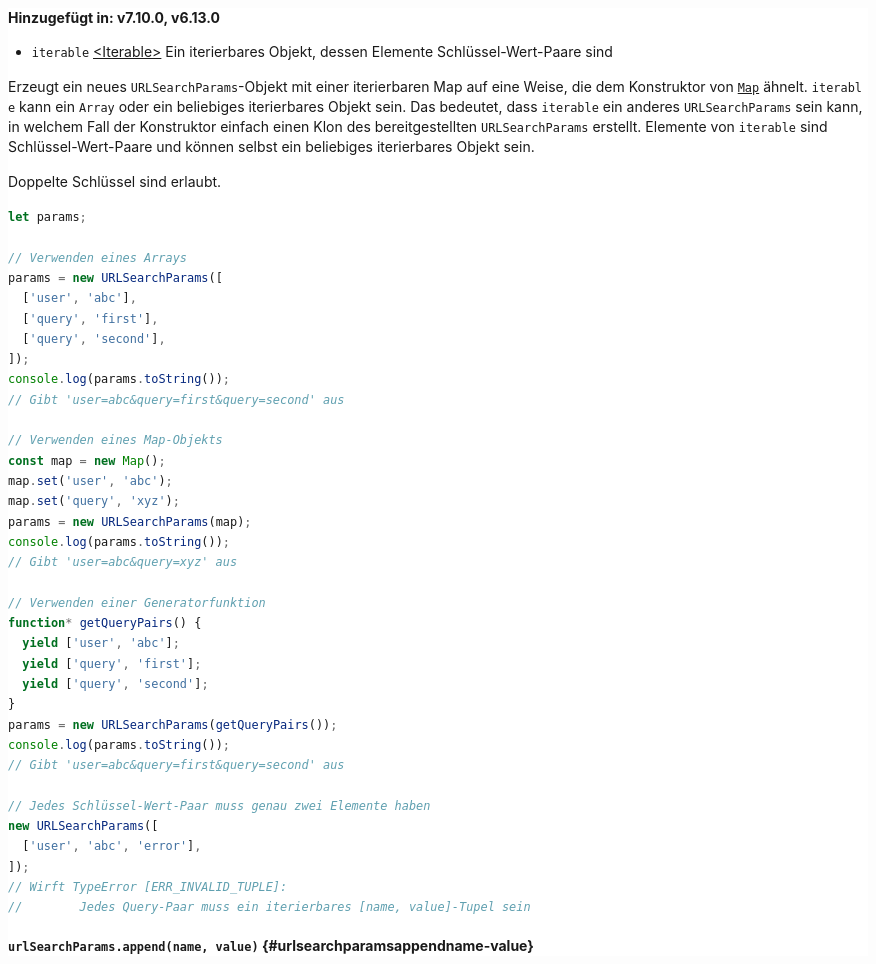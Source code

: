 **Hinzugefügt in: v7.10.0, v6.13.0**

- `iterable` [\<Iterable\>](https://developer.mozilla.org/en-US/docs/Web/JavaScript/Reference/Iteration_protocols#The_iterable_protocol) Ein iterierbares Objekt, dessen Elemente Schlüssel-Wert-Paare sind

Erzeugt ein neues `URLSearchParams`-Objekt mit einer iterierbaren Map auf eine Weise, die dem Konstruktor von [`Map`](https://developer.mozilla.org/en-US/docs/Web/JavaScript/Reference/Global_Objects/Map) ähnelt. `iterable` kann ein `Array` oder ein beliebiges iterierbares Objekt sein. Das bedeutet, dass `iterable` ein anderes `URLSearchParams` sein kann, in welchem Fall der Konstruktor einfach einen Klon des bereitgestellten `URLSearchParams` erstellt. Elemente von `iterable` sind Schlüssel-Wert-Paare und können selbst ein beliebiges iterierbares Objekt sein.

Doppelte Schlüssel sind erlaubt.

```js [ESM]
let params;

// Verwenden eines Arrays
params = new URLSearchParams([
  ['user', 'abc'],
  ['query', 'first'],
  ['query', 'second'],
]);
console.log(params.toString());
// Gibt 'user=abc&query=first&query=second' aus

// Verwenden eines Map-Objekts
const map = new Map();
map.set('user', 'abc');
map.set('query', 'xyz');
params = new URLSearchParams(map);
console.log(params.toString());
// Gibt 'user=abc&query=xyz' aus

// Verwenden einer Generatorfunktion
function* getQueryPairs() {
  yield ['user', 'abc'];
  yield ['query', 'first'];
  yield ['query', 'second'];
}
params = new URLSearchParams(getQueryPairs());
console.log(params.toString());
// Gibt 'user=abc&query=first&query=second' aus

// Jedes Schlüssel-Wert-Paar muss genau zwei Elemente haben
new URLSearchParams([
  ['user', 'abc', 'error'],
]);
// Wirft TypeError [ERR_INVALID_TUPLE]:
//        Jedes Query-Paar muss ein iterierbares [name, value]-Tupel sein
```

#### `urlSearchParams.append(name, value)` {#urlsearchparamsappendname-value}
